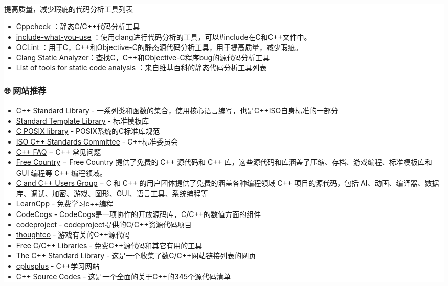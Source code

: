 提高质量，减少瑕疵的代码分析工具列表

- [Cppcheck](http://cppcheck.sourceforge.net/) ：静态C/C++代码分析工具
- [include-what-you-use](https://code.google.com/p/include-what-you-use/) ：使用clang进行代码分析的工具，可以#include在C和C++文件中。
- [OCLint](http://oclint.org/) ：用于C，C++和Objective-C的静态源代码分析工具，用于提高质量，减少瑕疵。
- [Clang Static Analyzer](http://clang-analyzer.llvm.org/index.html)：查找C，C++和Objective-C程序bug的源代码分析工具
- [List of tools for static code analysis](http://en.wikipedia.org/wiki/List_of_tools_for_static_code_analysis#C.2FC.2B.2B) ：来自维基百科的静态代码分析工具列表


### 🌐 网站推荐

* [C++ Standard Library](http://en.wikipedia.org/wiki/C%2B%2B_Standard_Library) - 一系列类和函数的集合，使用核心语言编写，也是C++ISO自身标准的一部分
* [Standard Template Library](https://en.wikipedia.org/wiki/Standard_Template_Library) - 标准模板库
* [C POSIX library](https://en.wikipedia.org/wiki/C_POSIX_library) - POSIX系统的C标准库规范
* [ISO C++ Standards Committee](https://github.com/cplusplus) - C++标准委员会
* [C++ FAQ](https://isocpp.org/faq) − C++ 常见问题
* [Free Country](https://www.thefreecountry.com/sourcecode/cpp.shtml?spm=5176.10731542.0.0.4fc35bde2jHhz4) − Free Country 提供了免费的 C++ 源代码和 C++ 库，这些源代码和库涵盖了压缩、存档、游戏编程、标准模板库和 GUI 编程等 C++ 编程领域。
* [C and C++ Users Group](http://www.hal9k.com/cug/?spm=5176.10731542.0.0.4fc35bde2jHhz4) − C 和 C++ 的用户团体提供了免费的涵盖各种编程领域 C++ 项目的源代码，包括 AI、动画、编译器、数据库、调试、加密、游戏、图形、GUI、语言工具、系统编程等
* [LearnCpp](https://www.learncpp.com/) - 免费学习c++编程
* [CodeCogs](https://www.codecogs.com/) - CodeCogs是一项协作的开放源码库，C/C++的数值方面的组件
* [codeproject](https://www.codeproject.com/) - codeproject提供的C/C++资源代码项目
* [thoughtco](https://www.thoughtco.com/c-and-c-plus-programming-4133470) - 游戏有关的C++源代码
* [Free C/C++ Libraries](https://www.programmerworld.net/resources/c_library.htm) - 免费C++源代码和其它有用的工具
* [The C++ Standard Library](http://www.josuttis.com/libbook/examples.html) - 这是一个收集了数C/C++网站链接列表的网页
* [cplusplus](http://www.cplusplus.com/) - C++学习网站
* [C++ Source Codes](https://people.sc.fsu.edu/~jburkardt/cpp_src/cpp_src.html) - 这是一个全面的关于C++的345个源代码清单
